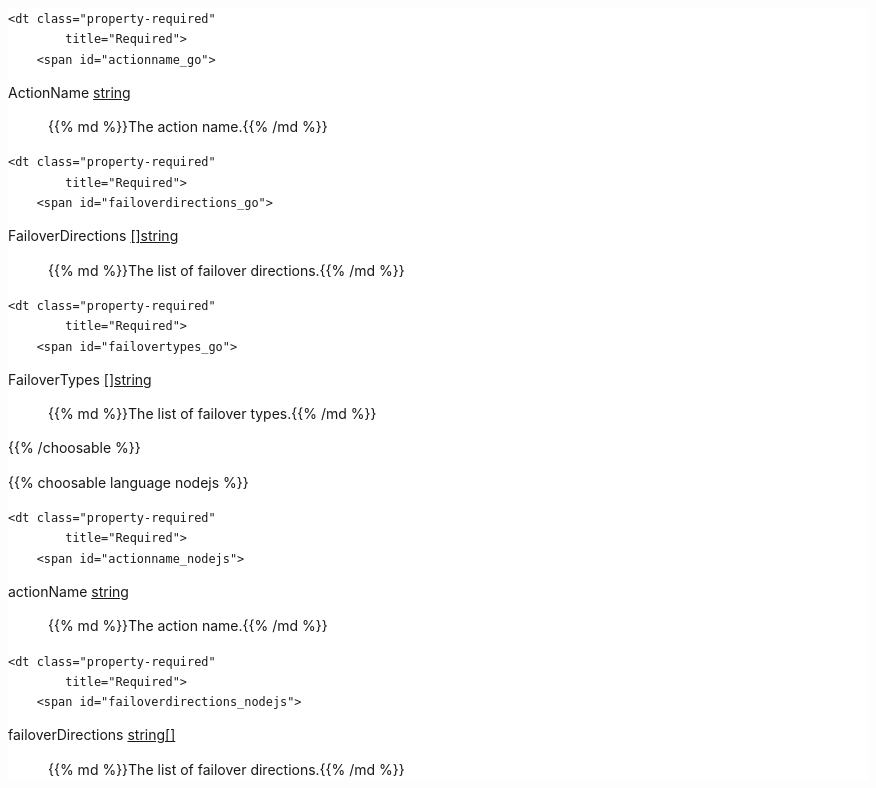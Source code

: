     <dt class="property-required"
            title="Required">
        <span id="actionname_go">
<a href="#actionname_go" style="color: inherit; text-decoration: inherit;">Action<wbr>Name</a>
</span> 
        <span class="property-indicator"></span>
        <span class="property-type"><a href="https://golang.org/pkg/builtin/#string">string</a></span>
    </dt>
    <dd>{{% md %}}The action name.{{% /md %}}</dd>

    <dt class="property-required"
            title="Required">
        <span id="failoverdirections_go">
<a href="#failoverdirections_go" style="color: inherit; text-decoration: inherit;">Failover<wbr>Directions</a>
</span> 
        <span class="property-indicator"></span>
        <span class="property-type"><a href="https://golang.org/pkg/builtin/#string">[]string</a></span>
    </dt>
    <dd>{{% md %}}The list of failover directions.{{% /md %}}</dd>

    <dt class="property-required"
            title="Required">
        <span id="failovertypes_go">
<a href="#failovertypes_go" style="color: inherit; text-decoration: inherit;">Failover<wbr>Types</a>
</span> 
        <span class="property-indicator"></span>
        <span class="property-type"><a href="https://golang.org/pkg/builtin/#string">[]string</a></span>
    </dt>
    <dd>{{% md %}}The list of failover types.{{% /md %}}</dd>

</dl>
{{% /choosable %}}


{{% choosable language nodejs %}}
<dl class="resources-properties">

    <dt class="property-required"
            title="Required">
        <span id="actionname_nodejs">
<a href="#actionname_nodejs" style="color: inherit; text-decoration: inherit;">action<wbr>Name</a>
</span> 
        <span class="property-indicator"></span>
        <span class="property-type"><a href="https://developer.mozilla.org/en-US/docs/Web/JavaScript/Reference/Global_Objects/string">string</a></span>
    </dt>
    <dd>{{% md %}}The action name.{{% /md %}}</dd>

    <dt class="property-required"
            title="Required">
        <span id="failoverdirections_nodejs">
<a href="#failoverdirections_nodejs" style="color: inherit; text-decoration: inherit;">failover<wbr>Directions</a>
</span> 
        <span class="property-indicator"></span>
        <span class="property-type"><a href="https://developer.mozilla.org/en-US/docs/Web/JavaScript/Reference/Global_Objects/string">string[]</a></span>
    </dt>
    <dd>{{% md %}}The list of failover directions.{{% /md %}}</dd>

